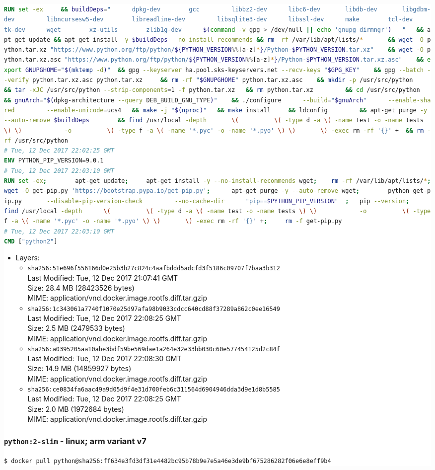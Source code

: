 ```dockerfile
RUN set -ex 	&& buildDeps=" 		dpkg-dev 		gcc 		libbz2-dev 		libc6-dev 		libdb-dev 		libgdbm-dev 		libncursesw5-dev 		libreadline-dev 		libsqlite3-dev 		libssl-dev 		make 		tcl-dev 		tk-dev 		wget 		xz-utils 		zlib1g-dev 		$(command -v gpg > /dev/null || echo 'gnupg dirmngr') 	" 	&& apt-get update && apt-get install -y $buildDeps --no-install-recommends && rm -rf /var/lib/apt/lists/* 		&& wget -O python.tar.xz "https://www.python.org/ftp/python/${PYTHON_VERSION%%[a-z]*}/Python-$PYTHON_VERSION.tar.xz" 	&& wget -O python.tar.xz.asc "https://www.python.org/ftp/python/${PYTHON_VERSION%%[a-z]*}/Python-$PYTHON_VERSION.tar.xz.asc" 	&& export GNUPGHOME="$(mktemp -d)" 	&& gpg --keyserver ha.pool.sks-keyservers.net --recv-keys "$GPG_KEY" 	&& gpg --batch --verify python.tar.xz.asc python.tar.xz 	&& rm -rf "$GNUPGHOME" python.tar.xz.asc 	&& mkdir -p /usr/src/python 	&& tar -xJC /usr/src/python --strip-components=1 -f python.tar.xz 	&& rm python.tar.xz 		&& cd /usr/src/python 	&& gnuArch="$(dpkg-architecture --query DEB_BUILD_GNU_TYPE)" 	&& ./configure 		--build="$gnuArch" 		--enable-shared 		--enable-unicode=ucs4 	&& make -j "$(nproc)" 	&& make install 	&& ldconfig 		&& apt-get purge -y --auto-remove $buildDeps 		&& find /usr/local -depth 		\( 			\( -type d -a \( -name test -o -name tests \) \) 			-o 			\( -type f -a \( -name '*.pyc' -o -name '*.pyo' \) \) 		\) -exec rm -rf '{}' + 	&& rm -rf /usr/src/python
# Tue, 12 Dec 2017 22:02:25 GMT
ENV PYTHON_PIP_VERSION=9.0.1
# Tue, 12 Dec 2017 22:03:10 GMT
RUN set -ex; 		apt-get update; 	apt-get install -y --no-install-recommends wget; 	rm -rf /var/lib/apt/lists/*; 		wget -O get-pip.py 'https://bootstrap.pypa.io/get-pip.py'; 		apt-get purge -y --auto-remove wget; 		python get-pip.py 		--disable-pip-version-check 		--no-cache-dir 		"pip==$PYTHON_PIP_VERSION" 	; 	pip --version; 		find /usr/local -depth 		\( 			\( -type d -a \( -name test -o -name tests \) \) 			-o 			\( -type f -a \( -name '*.pyc' -o -name '*.pyo' \) \) 		\) -exec rm -rf '{}' +; 	rm -f get-pip.py
# Tue, 12 Dec 2017 22:03:10 GMT
CMD ["python2"]
```

-	Layers:
	-	`sha256:51e696f556166d0e25b3b27c824c4aafbddd5adcfd3f5186c09707f7baa3b312`  
		Last Modified: Tue, 12 Dec 2017 21:07:41 GMT  
		Size: 28.4 MB (28423526 bytes)  
		MIME: application/vnd.docker.image.rootfs.diff.tar.gzip
	-	`sha256:1c343061a7740f1070e25d97afa98b9033cdcc640cd88f37289a862c0ee16549`  
		Last Modified: Tue, 12 Dec 2017 22:08:25 GMT  
		Size: 2.5 MB (2479533 bytes)  
		MIME: application/vnd.docker.image.rootfs.diff.tar.gzip
	-	`sha256:a0395205aa10abe3bdf59be569dae1a264e32e33bb030c60e577454125d2c84f`  
		Last Modified: Tue, 12 Dec 2017 22:08:30 GMT  
		Size: 14.9 MB (14859927 bytes)  
		MIME: application/vnd.docker.image.rootfs.diff.tar.gzip
	-	`sha256:ce0834fa6aac49a9d05d9f4e31d700feb6c311564d6904946dda3d9e1d8b5585`  
		Last Modified: Tue, 12 Dec 2017 22:08:25 GMT  
		Size: 2.0 MB (1972684 bytes)  
		MIME: application/vnd.docker.image.rootfs.diff.tar.gzip

### `python:2-slim` - linux; arm variant v7

```console
$ docker pull python@sha256:ff634e3fd3df31e4482bc95b78b9e7e5a46e3de9bf675286282f06e6e8eff9b4
```
